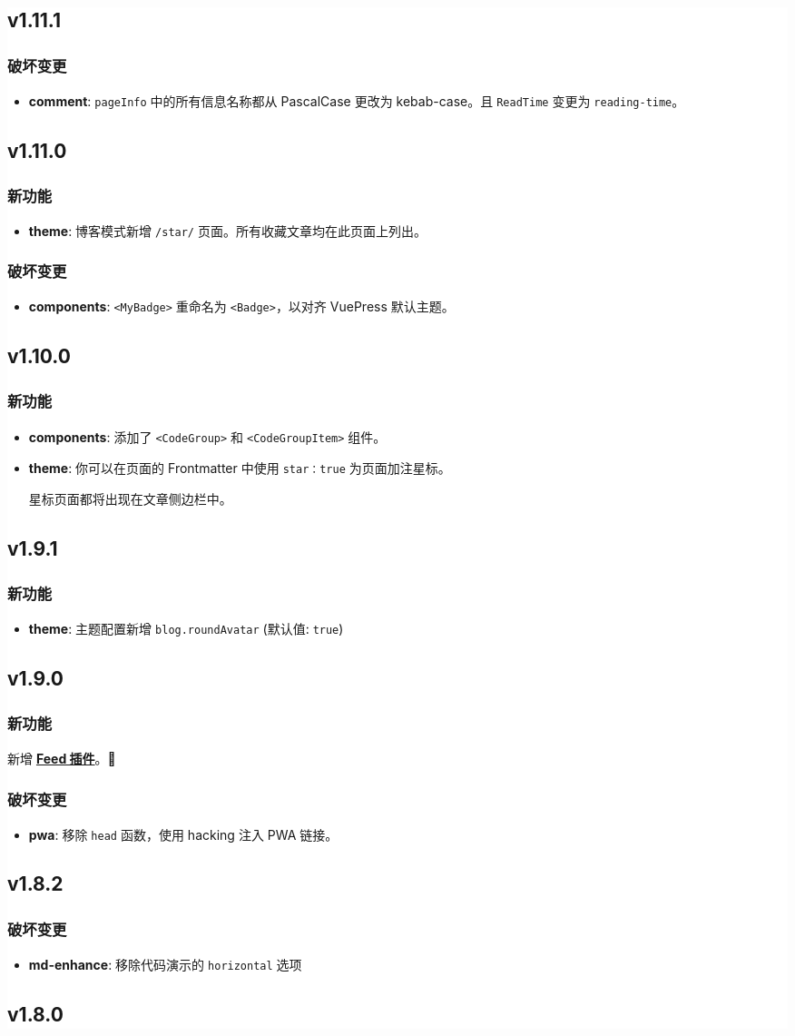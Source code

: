 ## v1.11.1

### 破坏变更 <Badge text="配置" type="warn" />

- **comment**: `pageInfo` 中的所有信息名称都从 PascalCase 更改为 kebab-case。且 `ReadTime` 变更为 `reading-time`。

## v1.11.0

### 新功能

- **theme**: 博客模式新增 `/star/` 页面。所有收藏文章均在此页面上列出。

### 破坏变更 <Badge text="名称" type="warn" />

- **components**: `<MyBadge>` 重命名为 `<Badge>`，以对齐 VuePress 默认主题。

## v1.10.0

### 新功能 <Badge text="新增" />

- **components**: 添加了 `<CodeGroup>` 和 `<CodeGroupItem>` 组件。

- **theme**: 你可以在页面的 Frontmatter 中使用 `star：true` 为页面加注星标。

  星标页面都将出现在文章侧边栏中。

## v1.9.1

### 新功能 <Badge text="新增" />

- **theme**: 主题配置新增 `blog.roundAvatar` (默认值: `true`)

## v1.9.0

### 新功能 <Badge text="新增" />

新增 [**Feed 插件**](https://vuepress-theme-hope.github.io/v1/feed//zh/)。:tada:

### 破坏变更 <Badge text="移除" type="warn" />

- **pwa**: 移除 `head` 函数，使用 hacking 注入 PWA 链接。

## v1.8.2

### 破坏变更 <Badge text="移除" type="warn" />

- **md-enhance**: 移除代码演示的 `horizontal` 选项

## v1.8.0
